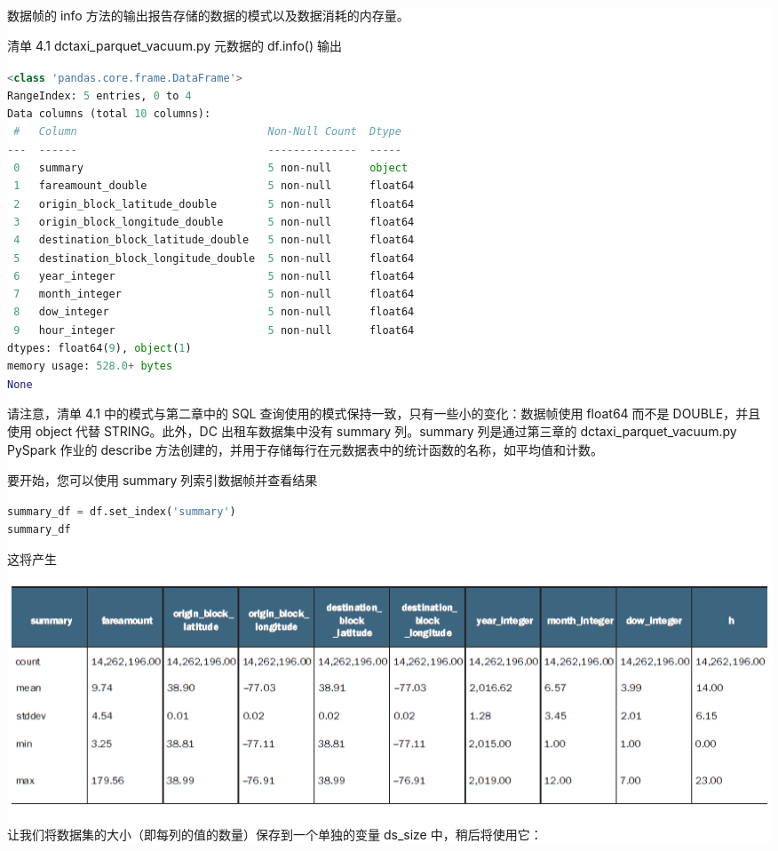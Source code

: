 数据帧的 info 方法的输出报告存储的数据的模式以及数据消耗的内存量。

清单 4.1 dctaxi_parquet_vacuum.py 元数据的 df.info() 输出

```py
<class 'pandas.core.frame.DataFrame'>
RangeIndex: 5 entries, 0 to 4
Data columns (total 10 columns):
 #   Column                              Non-Null Count  Dtype
---  ------                              --------------  -----
 0   summary                             5 non-null      object
 1   fareamount_double                   5 non-null      float64
 2   origin_block_latitude_double        5 non-null      float64
 3   origin_block_longitude_double       5 non-null      float64
 4   destination_block_latitude_double   5 non-null      float64
 5   destination_block_longitude_double  5 non-null      float64
 6   year_integer                        5 non-null      float64
 7   month_integer                       5 non-null      float64
 8   dow_integer                         5 non-null      float64
 9   hour_integer                        5 non-null      float64
dtypes: float64(9), object(1)
memory usage: 528.0+ bytes
None
```

请注意，清单 4.1 中的模式与第二章中的 SQL 查询使用的模式保持一致，只有一些小的变化：数据帧使用 float64 而不是 DOUBLE，并且使用 object 代替 STRING。此外，DC 出租车数据集中没有 summary 列。summary 列是通过第三章的 dctaxi_parquet_vacuum.py PySpark 作业的 describe 方法创建的，并用于存储每行在元数据表中的统计函数的名称，如平均值和计数。

要开始，您可以使用 summary 列索引数据帧并查看结果

```py
summary_df = df.set_index('summary')
summary_df
```

这将产生

![04_table_4-1color](img/04_table_4-1color.png)

让我们将数据集的大小（即每列的值的数量）保存到一个单独的变量 ds_size 中，稍后将使用它：
